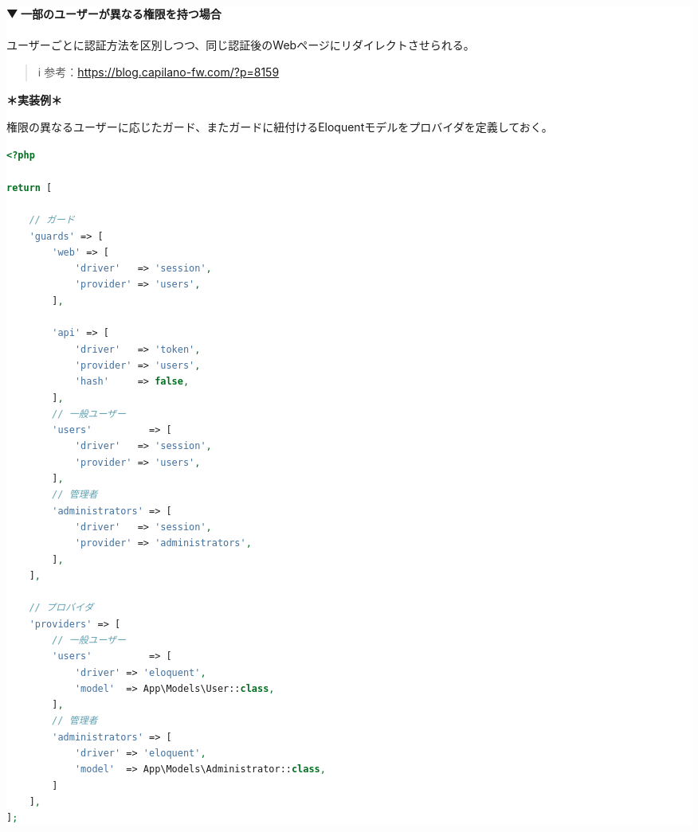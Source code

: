 #### ▼ 一部のユーザーが異なる権限を持つ場合

ユーザーごとに認証方法を区別しつつ、同じ認証後のWebページにリダイレクトさせられる。

> ℹ️ 参考：https://blog.capilano-fw.com/?p=8159

**＊実装例＊**

権限の異なるユーザーに応じたガード、またガードに紐付けるEloquentモデルをプロバイダを定義しておく。

```php
<?php

return [

    // ガード
    'guards' => [
        'web' => [
            'driver'   => 'session',
            'provider' => 'users',
        ],

        'api' => [
            'driver'   => 'token',
            'provider' => 'users',
            'hash'     => false,
        ],
        // 一般ユーザー
        'users'          => [
            'driver'   => 'session',
            'provider' => 'users',
        ],
        // 管理者
        'administrators' => [
            'driver'   => 'session',
            'provider' => 'administrators',
        ],
    ],

    // プロバイダ
    'providers' => [
        // 一般ユーザー
        'users'          => [
            'driver' => 'eloquent',
            'model'  => App\Models\User::class,
        ],
        // 管理者
        'administrators' => [
            'driver' => 'eloquent',
            'model'  => App\Models\Administrator::class,
        ]
    ],
];

```
